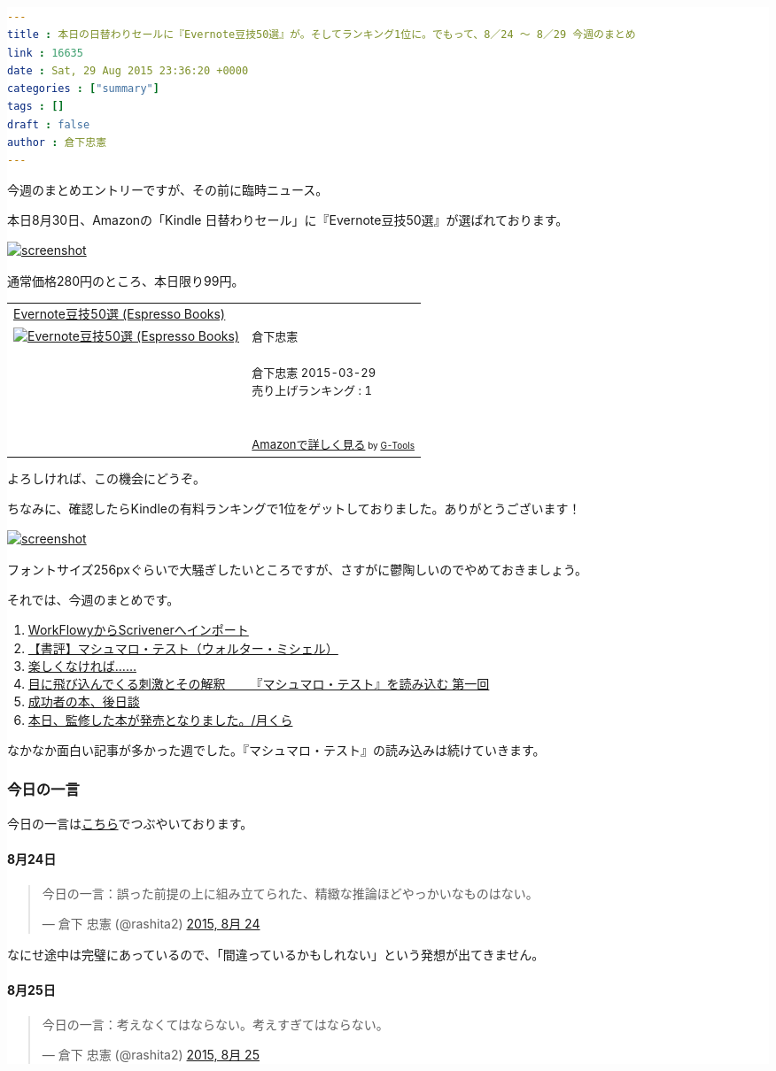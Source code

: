 ```yaml
---
title : 本日の日替わりセールに『Evernote豆技50選』が。そしてランキング1位に。でもって、8／24 〜 8／29 今週のまとめ
link : 16635
date : Sat, 29 Aug 2015 23:36:20 +0000
categories : ["summary"]
tags : []
draft : false
author : 倉下忠憲
---
```


今週のまとめエントリーですが、その前に臨時ニュース。

本日8月30日、Amazonの「Kindle 日替わりセール」に『Evernote豆技50選』が選ばれております。

<a href="https://rashita.net/blog/?attachment_id=16636" rel="attachment wp-att-16636"><img src="https://rashita.net/blog/wp-content/uploads/2015/08/screenshot21-500x330.png" alt="screenshot" width="500" height="330" class="alignnone size-medium wp-image-16636" /></a>

通常価格280円のところ、本日限り99円。

<table  border="0" cellpadding="5"><tr><td colspan="2"><a href="http://www.amazon.co.jp/Evernote%E8%B1%86%E6%8A%8050%E9%81%B8-Espresso-Books-%E5%80%89%E4%B8%8B%E5%BF%A0%E6%86%B2-ebook/dp/B00VEEJ9XU%3FSubscriptionId%3D15SMZCTB9V8NGR2TW082%26tag%3Drashita1000-22%26linkCode%3Dxm2%26camp%3D2025%26creative%3D165953%26creativeASIN%3DB00VEEJ9XU" target="_blank">Evernote豆技50選 (Espresso Books)</a><img src="http://www.assoc-amazon.jp/e/ir?t=rashita1000-22&l=ur2&o=9" width="1" height="1" style="border: none;" alt="" /></td></tr><tr><td valign="top"><a href="http://www.amazon.co.jp/Evernote%E8%B1%86%E6%8A%8050%E9%81%B8-Espresso-Books-%E5%80%89%E4%B8%8B%E5%BF%A0%E6%86%B2-ebook/dp/B00VEEJ9XU%3FSubscriptionId%3D15SMZCTB9V8NGR2TW082%26tag%3Drashita1000-22%26linkCode%3Dxm2%26camp%3D2025%26creative%3D165953%26creativeASIN%3DB00VEEJ9XU" target="_blank"><img src="http://ecx.images-amazon.com/images/I/41oyLdAhfmL._SL160_.jpg" border="0" alt="Evernote豆技50選 (Espresso Books)" /></a></td><td valign="top"><font size="-1">倉下忠憲 <br /><br />倉下忠憲  2015-03-29<br />売り上げランキング : 1<br /><br /><br /><a href="http://www.amazon.co.jp/Evernote%E8%B1%86%E6%8A%8050%E9%81%B8-Espresso-Books-%E5%80%89%E4%B8%8B%E5%BF%A0%E6%86%B2-ebook/dp/B00VEEJ9XU%3FSubscriptionId%3D15SMZCTB9V8NGR2TW082%26tag%3Drashita1000-22%26linkCode%3Dxm2%26camp%3D2025%26creative%3D165953%26creativeASIN%3DB00VEEJ9XU" target="_blank">Amazonで詳しく見る</a></font><font size="-2"> by <a href="http://www.goodpic.com/mt/aws/index.html" >G-Tools</a></font></td></tr></table>

よろしければ、この機会にどうぞ。

ちなみに、確認したらKindleの有料ランキングで1位をゲットしておりました。ありがとうございます！

<a href="https://rashita.net/blog/?attachment_id=16637" rel="attachment wp-att-16637"><img src="https://rashita.net/blog/wp-content/uploads/2015/08/screenshot22-500x467.png" alt="screenshot" width="500" height="467" class="alignnone size-medium wp-image-16637" /></a>

フォントサイズ256pxぐらいで大騒ぎしたいところですが、さすがに鬱陶しいのでやめておきましょう。

それでは、今週のまとめです。

<ol>
<li><a href="https://rashita.net/blog/?p=16596" target="_blank">WorkFlowyからScrivenerへインポート</a></li>
<li><a href="https://rashita.net/blog/?p=16608" target="_blank">【書評】マシュマロ・テスト（ウォルター・ミシェル）</a></li>
<li><a href="https://rashita.net/blog/?p=16613" target="_blank">楽しくなければ……</a></li>
<li><a href="https://rashita.net/blog/?p=16617" target="_blank">目に飛び込んでくる刺激とその解釈＿＿『マシュマロ・テスト』を読み込む 第一回</a></li>
<li><a href="https://rashita.net/blog/?p=16621" target="_blank">成功者の本、後日談</a></li>
<li><a href="https://rashita.net/blog/?p=16625" target="_blank">本日、監修した本が発売となりました。/月くら</a></li>
</ol>

なかなか面白い記事が多かった週でした。『マシュマロ・テスト』の読み込みは続けていきます。

<h3>今日の一言</h3>
今日の一言は<a href="http://twitter.com/rashita2 ">こちら</a>でつぶやいております。

<h4>8月24日</h4>

<blockquote class="twitter-tweet" lang="ja"><p lang="ja" dir="ltr">今日の一言：誤った前提の上に組み立てられた、精緻な推論ほどやっかいなものはない。</p>&mdash; 倉下 忠憲 (@rashita2) <a href="https://twitter.com/rashita2/status/635684839744638977">2015, 8月 24</a></blockquote>
<script async src="//platform.twitter.com/widgets.js" charset="utf-8"></script>

なにせ途中は完璧にあっているので、「間違っているかもしれない」という発想が出てきません。

<h4>8月25日</h4>
<blockquote class="twitter-tweet" lang="ja"><p lang="ja" dir="ltr">今日の一言：考えなくてはならない。考えすぎてはならない。</p>&mdash; 倉下 忠憲 (@rashita2) <a href="https://twitter.com/rashita2/status/636007125324468224">2015, 8月 25</a></blockquote>
<script async src="//platform.twitter.com/widgets.js" charset="utf-8"></script>
